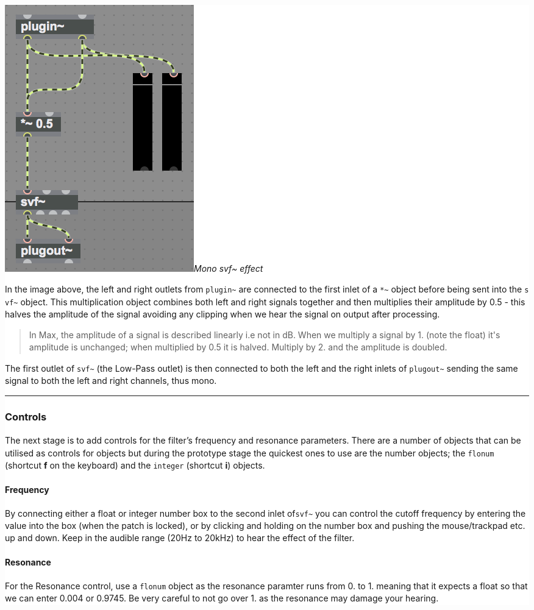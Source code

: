 ![Mono Filter](/assets/img/asp_filter02.png)*Mono svf~ effect*

In the image above, the left and right outlets from `plugin~` are connected to the first inlet of a `*~` object before being sent into the `svf~` object. This multiplication object combines both left and right signals together and then multiplies their amplitude by 0.5 - this halves the amplitude of the signal avoiding any clipping when we hear the signal on output after processing.

> In Max, the amplitude of a signal is described linearly i.e not in dB. When we multiply a signal by 1. (note the float) it's amplitude is unchanged; when multiplied by 0.5 it is halved. Multiply by 2. and the amplitude is doubled.

The first outlet of `svf~` (the Low-Pass outlet) is then connected to both the left and the right inlets of `plugout~` sending the same signal to both the left and right channels, thus mono.

---

### Controls
The next stage is to add controls for the filter’s frequency and resonance parameters. There are a number of objects that can be utilised as controls for objects but during the prototype stage the quickest ones to use are the number objects; the `flonum` (shortcut **f** on the keyboard) and the `integer` (shortcut **i**) objects.


#### Frequency
By connecting either a float or integer number box to the second inlet of`svf~` you can control the cutoff frequency by entering the value into the box (when the patch is locked), or by clicking and holding on the number box and pushing the mouse/trackpad etc. up and down. Keep in the audible range (20Hz to 20kHz) to hear the effect of the filter.

#### Resonance
For the Resonance control, use a `flonum` object as the resonance paramter runs from 0. to 1. meaning that it expects a float so that we can enter 0.004 or 0.9745. Be very careful to not go over 1. as the resonance may damage your hearing.
